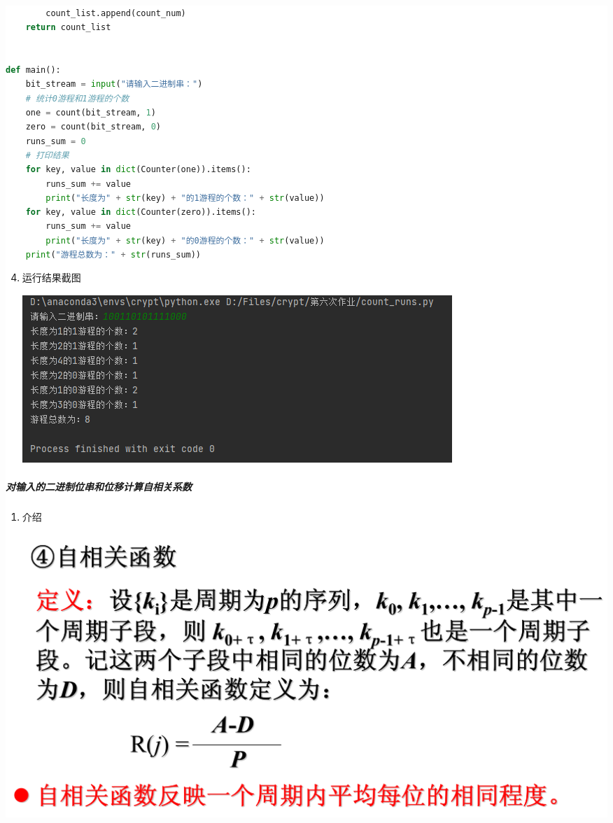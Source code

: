 ```python
        count_list.append(count_num)
    return count_list


def main():
    bit_stream = input("请输入二进制串：")
    # 统计0游程和1游程的个数
    one = count(bit_stream, 1)
    zero = count(bit_stream, 0)
    runs_sum = 0
    # 打印结果
    for key, value in dict(Counter(one)).items():
        runs_sum += value
        print("长度为" + str(key) + "的1游程的个数：" + str(value))
    for key, value in dict(Counter(zero)).items():
        runs_sum += value
        print("长度为" + str(key) + "的0游程的个数：" + str(value))
    print("游程总数为：" + str(runs_sum))
```

4. 运行结果截图

    ![](第六次作业/images/统计游程.png)
   
##### 对输入的二进制位串和位移计算自相关系数
1. 介绍

![](第六次作业/images/自相关函数概念1.png)
